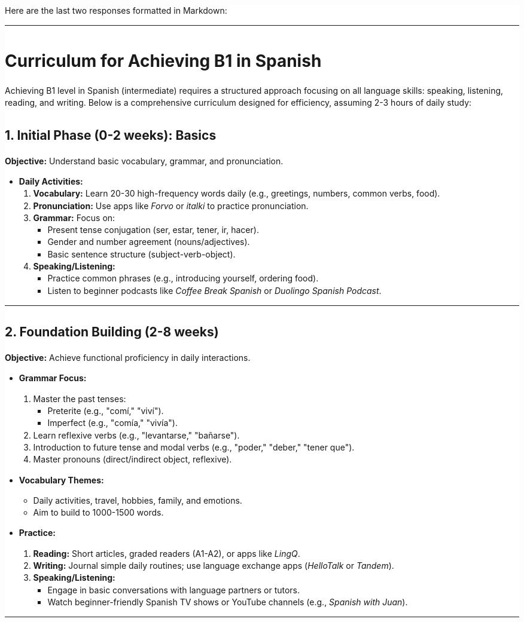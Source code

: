 Here are the last two responses formatted in Markdown:

---

# **Curriculum for Achieving B1 in Spanish**

Achieving B1 level in Spanish (intermediate) requires a structured approach focusing on all language skills: speaking, listening, reading, and writing. Below is a comprehensive curriculum designed for efficiency, assuming 2-3 hours of daily study:

## **1. Initial Phase (0-2 weeks): Basics**
**Objective:** Understand basic vocabulary, grammar, and pronunciation.

- **Daily Activities:**
  1. **Vocabulary:** Learn 20-30 high-frequency words daily (e.g., greetings, numbers, common verbs, food).
  2. **Pronunciation:** Use apps like *Forvo* or *italki* to practice pronunciation.
  3. **Grammar:** Focus on:
     - Present tense conjugation (ser, estar, tener, ir, hacer).
     - Gender and number agreement (nouns/adjectives).
     - Basic sentence structure (subject-verb-object).
  4. **Speaking/Listening:** 
     - Practice common phrases (e.g., introducing yourself, ordering food).
     - Listen to beginner podcasts like *Coffee Break Spanish* or *Duolingo Spanish Podcast*.

---

## **2. Foundation Building (2-8 weeks)**
**Objective:** Achieve functional proficiency in daily interactions.

- **Grammar Focus:**
  1. Master the past tenses: 
     - Preterite (e.g., "comí," "viví").
     - Imperfect (e.g., "comía," "vivía").
  2. Learn reflexive verbs (e.g., "levantarse," "bañarse").
  3. Introduction to future tense and modal verbs (e.g., "poder," "deber," "tener que").
  4. Master pronouns (direct/indirect object, reflexive).

- **Vocabulary Themes:**
  - Daily activities, travel, hobbies, family, and emotions.
  - Aim to build to 1000-1500 words.

- **Practice:**
  1. **Reading:** Short articles, graded readers (A1-A2), or apps like *LingQ*.
  2. **Writing:** Journal simple daily routines; use language exchange apps (*HelloTalk* or *Tandem*).
  3. **Speaking/Listening:** 
     - Engage in basic conversations with language partners or tutors.
     - Watch beginner-friendly Spanish TV shows or YouTube channels (e.g., *Spanish with Juan*).

---
